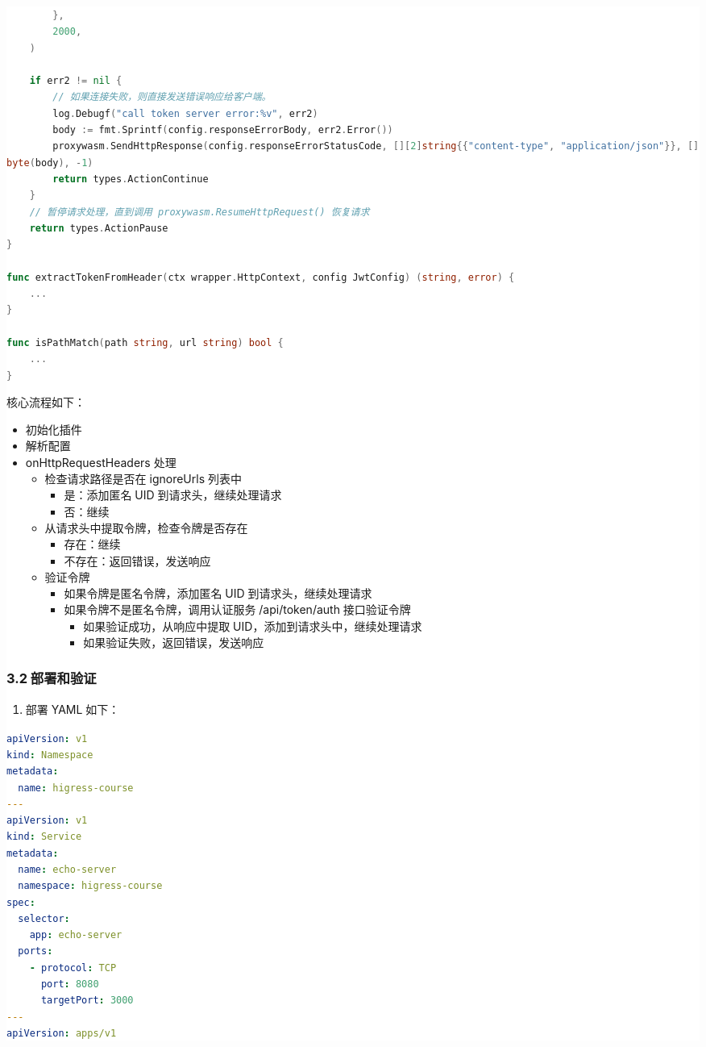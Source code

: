 ```go
		},
		2000,
	)

	if err2 != nil {
		// 如果连接失败，则直接发送错误响应给客户端。
		log.Debugf("call token server error:%v", err2)
		body := fmt.Sprintf(config.responseErrorBody, err2.Error())
		proxywasm.SendHttpResponse(config.responseErrorStatusCode, [][2]string{{"content-type", "application/json"}}, []byte(body), -1)
		return types.ActionContinue
	}
	// 暂停请求处理，直到调用 proxywasm.ResumeHttpRequest() 恢复请求
	return types.ActionPause
}

func extractTokenFromHeader(ctx wrapper.HttpContext, config JwtConfig) (string, error) {
	...
}

func isPathMatch(path string, url string) bool {
	...
}
```

核心流程如下：
- 初始化插件
- 解析配置
- onHttpRequestHeaders 处理
  - 检查请求路径是否在 ignoreUrls 列表中
    - 是：添加匿名 UID 到请求头，继续处理请求
    - 否：继续
  - 从请求头中提取令牌，检查令牌是否存在
    - 存在：继续
    - 不存在：返回错误，发送响应
  - 验证令牌
    - 如果令牌是匿名令牌，添加匿名 UID 到请求头，继续处理请求
    - 如果令牌不是匿名令牌，调用认证服务 /api/token/auth 接口验证令牌
      - 如果验证成功，从响应中提取 UID，添加到请求头中，继续处理请求
      - 如果验证失败，返回错误，发送响应

### 3.2 部署和验证

1. 部署 YAML 如下：
```yaml
apiVersion: v1
kind: Namespace
metadata:
  name: higress-course
---
apiVersion: v1
kind: Service
metadata:
  name: echo-server
  namespace: higress-course
spec:
  selector:
    app: echo-server
  ports:
    - protocol: TCP
      port: 8080
      targetPort: 3000
---
apiVersion: apps/v1
```
